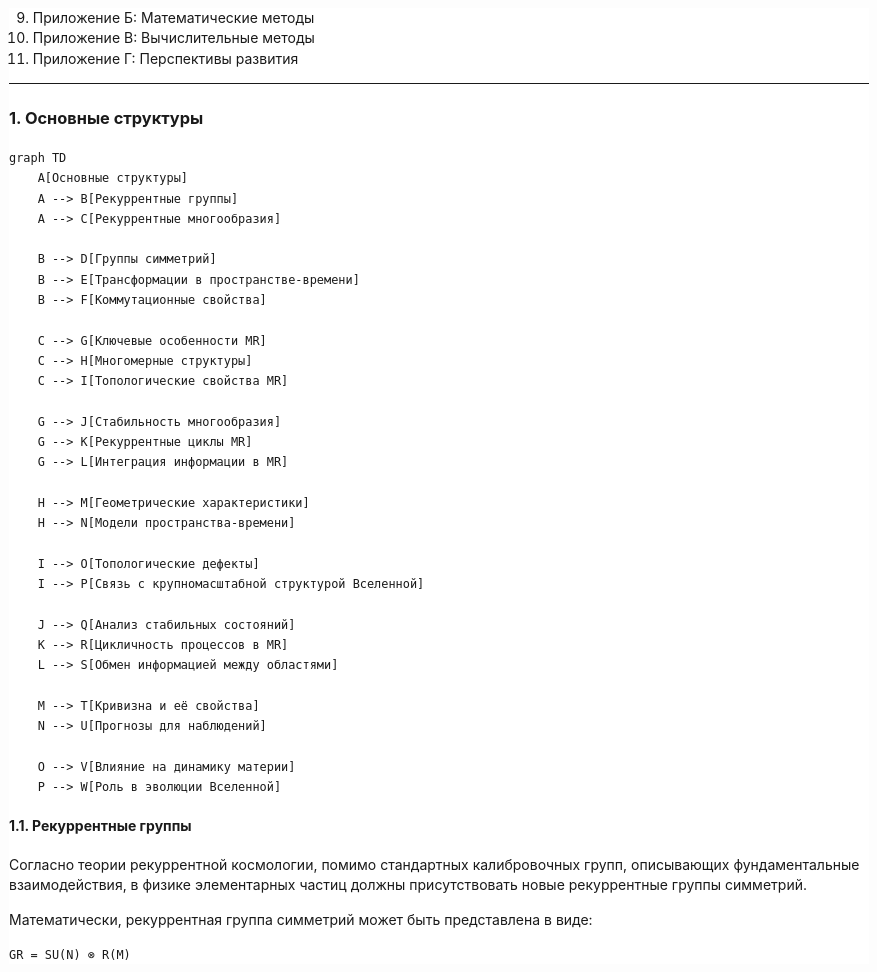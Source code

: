 9. Приложение Б: Математические методы
10. Приложение В: Вычислительные методы
11. Приложение Г: Перспективы развития


---


### 1. Основные структуры

```mermaid
graph TD
    A[Основные структуры]
    A --> B[Рекуррентные группы]
    A --> C[Рекуррентные многообразия]

    B --> D[Группы симметрий]
    B --> E[Трансформации в пространстве-времени]
    B --> F[Коммутационные свойства]

    C --> G[Ключевые особенности MR]
    C --> H[Многомерные структуры]
    C --> I[Топологические свойства MR]

    G --> J[Стабильность многообразия]
    G --> K[Рекуррентные циклы MR]
    G --> L[Интеграция информации в MR]

    H --> M[Геометрические характеристики]
    H --> N[Модели пространства-времени]

    I --> O[Топологические дефекты]
    I --> P[Связь с крупномасштабной структурой Вселенной]

    J --> Q[Анализ стабильных состояний]
    K --> R[Цикличность процессов в MR]
    L --> S[Обмен информацией между областями]

    M --> T[Кривизна и её свойства]
    N --> U[Прогнозы для наблюдений]

    O --> V[Влияние на динамику материи]
    P --> W[Роль в эволюции Вселенной]
```


#### 1.1. Рекуррентные группы

Согласно теории рекуррентной космологии, помимо стандартных калибровочных групп, описывающих фундаментальные взаимодействия, в физике элементарных частиц должны присутствовать новые рекуррентные группы симметрий.

Математически, рекуррентная группа симметрий может быть представлена в виде:

`GR = SU(N) ⊗ R(M)`
